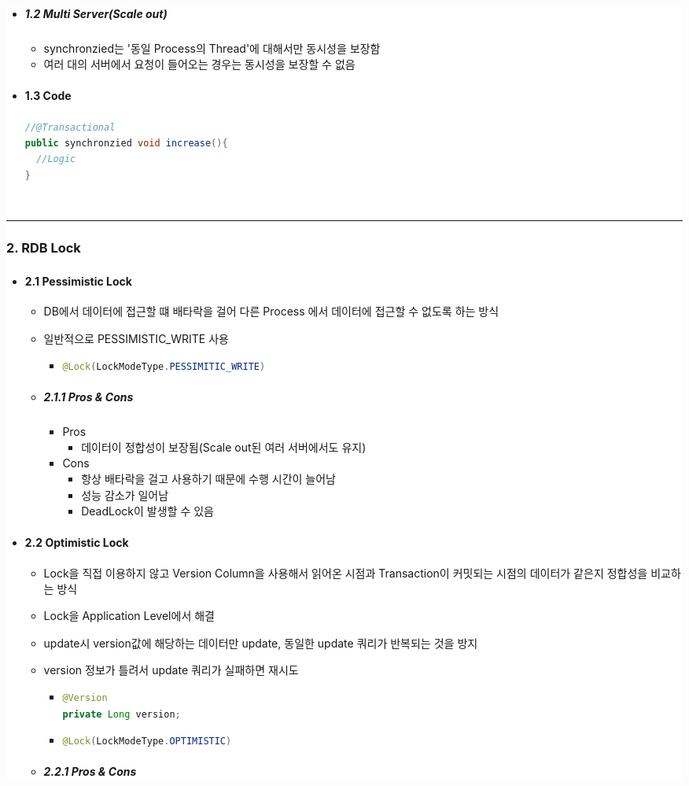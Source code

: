   - ##### 1.2 Multi Server(Scale out)

    - synchronzied는 '동일 Process의 Thread'에 대해서만 동시성을 보장함
    - 여러 대의 서버에서 요청이 들어오는 경우는 동시성을 보장할 수 없음

  - #### 1.3 Code

    ```java
    //@Transactional
    public synchronzied void increase(){
      //Logic
    }
    ```
<br />

---

### 2. RDB Lock

  - #### 2.1 Pessimistic Lock

    - DB에서 데이터에 접근할 떄 배타락을 걸어 다른 Process 에서 데이터에 접근할 수 없도록 하는 방식
    - 일반적으로 PESSIMISTIC_WRITE 사용

      - 
        ```java
        @Lock(LockModeType.PESSIMITIC_WRITE)
        ```

    - ##### 2.1.1 Pros & Cons

      - Pros
        - 데이터이 정합성이 보장됨(Scale out된 여러 서버에서도 유지)
      - Cons
        - 항상 배타락을 걸고 사용하기 때문에 수행 시간이 늘어남
        - 성능 감소가 일어남
        - DeadLock이 발생할 수 있음


  - #### 2.2 Optimistic Lock

    - Lock을 직접 이용하지 않고 Version Column을 사용해서 읽어온 시점과 Transaction이 커밋되는 시점의 데이터가 같은지 정합성을 비교하는 방식
    - Lock을 Application Level에서 해결
    - update시 version값에 해당하는 데이터만 update, 동일한 update 쿼리가 반복되는 것을 방지
    - version 정보가 틀려서 update 쿼리가 실패하면 재시도

      - 
        ```java
        @Version
        private Long version;
        ```
      -
        ```java
        @Lock(LockModeType.OPTIMISTIC)
        ```

    - ##### 2.2.1 Pros & Cons

